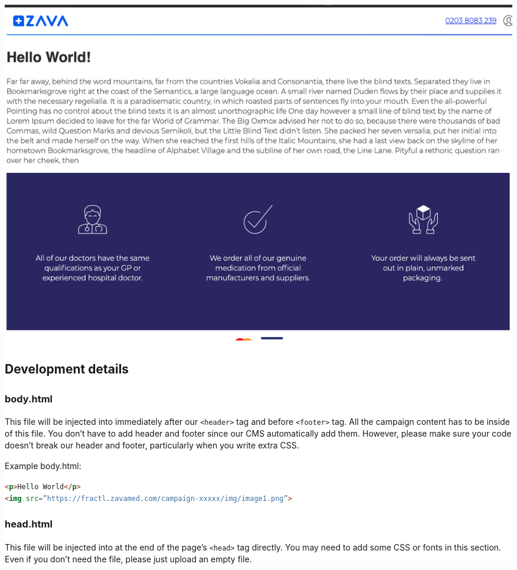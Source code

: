 ![screenshot of example](docs/example-screenshot.png)

## Development details

### body.html

This file will be injected into immediately after our `<header>` tag and before `<footer>` tag. All the campaign content has to be inside of this file. You don’t have to add header and footer since our CMS automatically add them. However, please make sure your code doesn’t break our header and footer, particularly when you write extra CSS.

Example body.html:
```html
<p>Hello World</p>
<img src=”https://fractl.zavamed.com/campaign-xxxxx/img/image1.png”>

```

### head.html

This file will be injected into at the end of the page’s `<head>` tag directly. You may need to add some CSS or fonts in this section. Even if you don’t need the file, please just upload an empty file.
